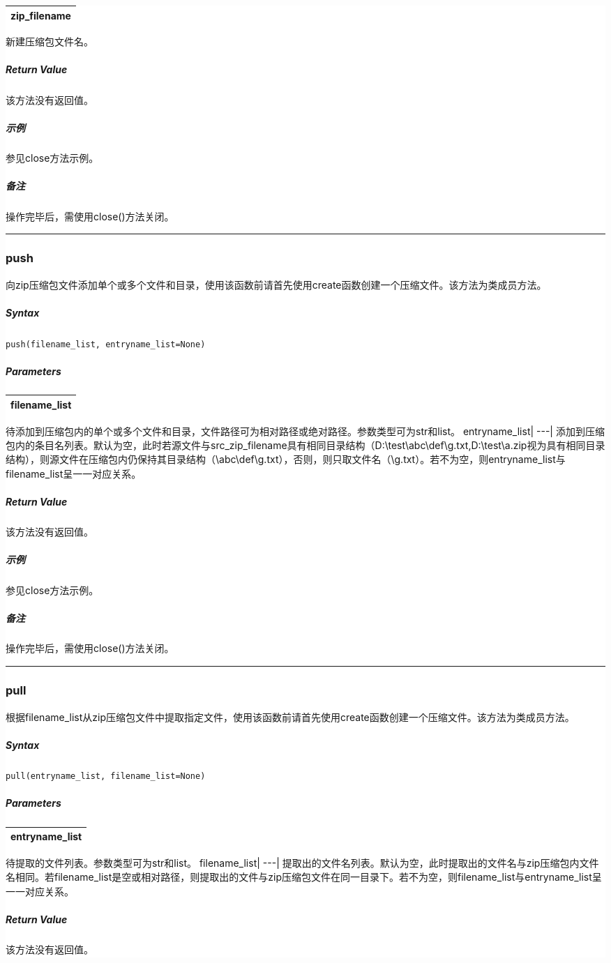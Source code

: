 zip_filename| 
---|
新建压缩包文件名。

##### Return Value
该方法没有返回值。

##### 示例
参见close方法示例。
##### 备注
操作完毕后，需使用close()方法关闭。

---
### push

向zip压缩包文件添加单个或多个文件和目录，使用该函数前请首先使用create函数创建一个压缩文件。该方法为类成员方法。
##### Syntax
```
push(filename_list, entryname_list=None)
```
##### Parameters

filename_list| 
---|

待添加到压缩包内的单个或多个文件和目录，文件路径可为相对路径或绝对路径。参数类型可为str和list。
entryname_list| 
---|
添加到压缩包内的条目名列表。默认为空，此时若源文件与src_zip_filename具有相同目录结构（D:\test\abc\def\g.txt,D:\test\a.zip视为具有相同目录结构），则源文件在压缩包内仍保持其目录结构（\abc\def\g.txt），否则，则只取文件名（\g.txt）。若不为空，则entryname_list与filename_list呈一一对应关系。
##### Return Value
该方法没有返回值。

##### 示例
参见close方法示例。
##### 备注
操作完毕后，需使用close()方法关闭。

---
### pull

根据filename_list从zip压缩包文件中提取指定文件，使用该函数前请首先使用create函数创建一个压缩文件。该方法为类成员方法。
##### Syntax
```
pull(entryname_list, filename_list=None)
```
##### Parameters

entryname_list| 
---|

待提取的文件列表。参数类型可为str和list。
filename_list| 
---|
提取出的文件名列表。默认为空，此时提取出的文件名与zip压缩包内文件名相同。若filename_list是空或相对路径，则提取出的文件与zip压缩包文件在同一目录下。若不为空，则filename_list与entryname_list呈一一对应关系。
##### Return Value
该方法没有返回值。
